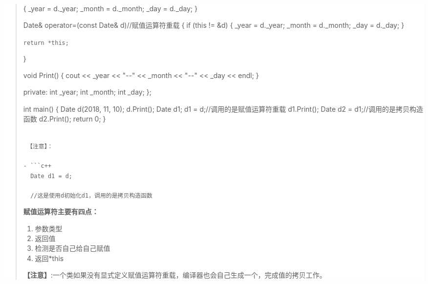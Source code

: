 >   { 
>     _year = d._year;
>     _month = d._month;
>     _day = d._day;
>   }
> 
>   Date& operator=(const Date& d)//赋值运算符重载
>   {
>     if (this != &d)
>     {
>       _year = d._year;
>       _month = d._month;
>       _day = d._day;
>     }
> 
>     return *this;
>   }
>   
>   void Print()
>   {
>     cout << _year << "--" << _month << "--" << _day << endl;
>   }
> 
> private:
>   int _year;
>   int _month;
>   int _day;
> };
> 
> int main()
> {
>   Date d(2018, 11, 10);
>   d.Print();
>   Date d1;
>   d1 = d;//调用的是赋值运算符重载
>   d1.Print();
>   Date d2 = d1;//调用的是拷贝构造函数
>   d2.Print();
>   return 0;
> }
> 
> ```
>
>  【注意】：
>
> - ```c++
>   Date d1 = d;
>   
>   //这是使用d初始化d1，调用的是拷贝构造函数
>   ```
>
> 
>
> **赋值运算符主要有四点：**
>
> 1. 参数类型
> 2. 返回值
> 3. 检测是否自己给自己赋值
> 4. 返回*this
>
> **【注意】**:一个类如果没有显式定义赋值运算符重载，编译器也会自己生成一个，完成值的拷贝工作。
>
>  
>
